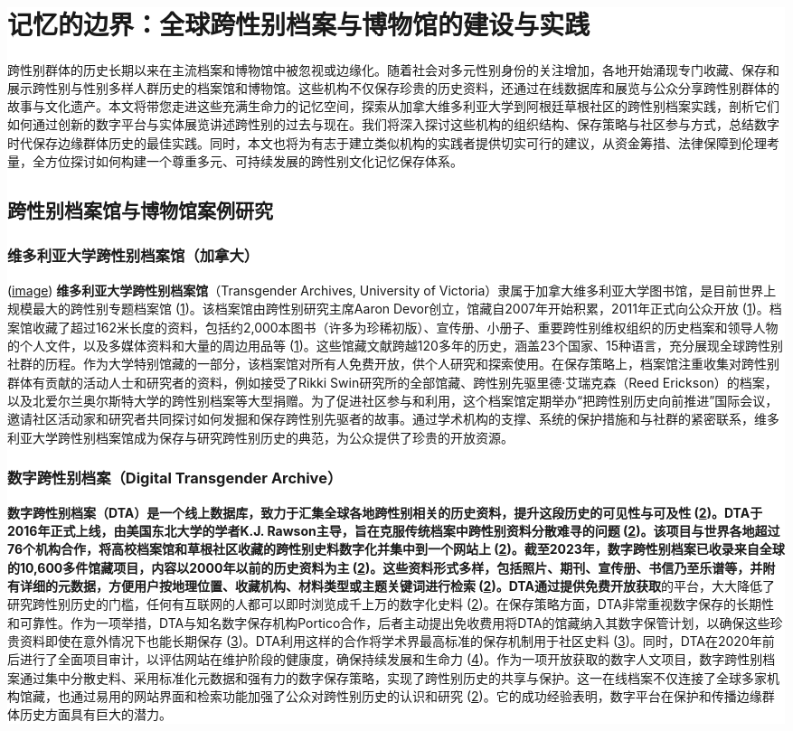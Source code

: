# 记忆的边界：全球跨性别档案与博物馆的建设与实践

跨性别群体的历史长期以来在主流档案和博物馆中被忽视或边缘化。随着社会对多元性别身份的关注增加，各地开始涌现专门收藏、保存和展示跨性别与性别多样人群历史的档案馆和博物馆。这些机构不仅保存珍贵的历史资料，还通过在线数据库和展览与公众分享跨性别群体的故事与文化遗产。本文将带您走进这些充满生命力的记忆空间，探索从加拿大维多利亚大学到阿根廷草根社区的跨性别档案实践，剖析它们如何通过创新的数字平台与实体展览讲述跨性别的过去与现在。我们将深入探讨这些机构的组织结构、保存策略与社区参与方式，总结数字时代保存边缘群体历史的最佳实践。同时，本文也将为有志于建立类似机构的实践者提供切实可行的建议，从资金筹措、法律保障到伦理考量，全方位探讨如何构建一个尊重多元、可持续发展的跨性别文化记忆保存体系。

## 跨性别档案馆与博物馆案例研究  

### 维多利亚大学跨性别档案馆（加拿大）  

 ([image]()) **维多利亚大学跨性别档案馆**（Transgender Archives, University of Victoria）隶属于加拿大维多利亚大学图书馆，是目前世界上规模最大的跨性别专题档案馆 ([1](https://en.wikipedia.org/wiki/Transgender_Archives_at_the_University_of_Victoria#:~:text=The%20Transgender%20Archives%20at%20the,1))。该档案馆由跨性别研究主席Aaron Devor创立，馆藏自2007年开始积累，2011年正式向公众开放 ([1](https://en.wikipedia.org/wiki/Transgender_Archives_at_the_University_of_Victoria#:~:text=Archive))。档案馆收藏了超过162米长度的资料，包括约2,000本图书（许多为珍稀初版）、宣传册、小册子、重要跨性别维权组织的历史档案和领导人物的个人文件，以及多媒体资料和大量的周边用品等 ([1](https://en.wikipedia.org/wiki/Transgender_Archives_at_the_University_of_Victoria#:~:text=While%20the%20archive%20currently%20emphasizes,half%20football%20fields.%5B%207))。这些馆藏文献跨越120多年的历史，涵盖23个国家、15种语言，充分展现全球跨性别社群的历程。作为大学特别馆藏的一部分，该档案馆对所有人免费开放，供个人研究和探索使用。在保存策略上，档案馆注重收集对跨性别群体有贡献的活动人士和研究者的资料，例如接受了Rikki Swin研究所的全部馆藏、跨性别先驱里德·艾瑞克森（Reed Erickson）的档案，以及北爱尔兰奥尔斯特大学的跨性别档案等大型捐赠。为了促进社区参与和利用，这个档案馆定期举办“把跨性别历史向前推进”国际会议，邀请社区活动家和研究者共同探讨如何发掘和保存跨性别先驱者的故事。通过学术机构的支撑、系统的保护措施和与社群的紧密联系，维多利亚大学跨性别档案馆成为保存与研究跨性别历史的典范，为公众提供了珍贵的开放资源。  

### 数字跨性别档案（Digital Transgender Archive）  

**数字跨性别档案（DTA）**是一个线上数据库，致力于汇集全球各地跨性别相关的历史资料，提升这段历史的可见性与可及性 ([2](https://www.libraryjournal.com/story/building-the-digital-transgender-archive-archives-deep-dive#:~:text=The%20purpose%20of%20the%20archive,materials%20and%20extensive%20information%20on))。DTA于2016年正式上线，由美国东北大学的学者K.J. Rawson主导，旨在克服传统档案中跨性别资料分散难寻的问题 ([2](https://www.libraryjournal.com/story/building-the-digital-transgender-archive-archives-deep-dive#:~:text=At%20the%202008%20TransSomatechnics%20conference,%E2%80%9D))。该项目与世界各地超过76个机构合作，将高校档案馆和草根社区收藏的跨性别史料数字化并集中到一个网站上 ([2](https://www.libraryjournal.com/story/building-the-digital-transgender-archive-archives-deep-dive#:~:text=The%20%20Digital%20Transgender%20Archive%C2%A0,materials%20originating%20prior%20to%202000))。截至2023年，数字跨性别档案已收录来自全球的10,600多件馆藏项目，内容以2000年以前的历史资料为主 ([2](https://www.libraryjournal.com/story/building-the-digital-transgender-archive-archives-deep-dive#:~:text=the%20DTA%20has%20collaborated%20with,materials%20originating%20prior%20to%202000))。这些资料形式多样，包括照片、期刊、宣传册、书信乃至乐谱等，并附有详细的元数据，方便用户按地理位置、收藏机构、材料类型或主题关键词进行检索 ([2](https://www.libraryjournal.com/story/building-the-digital-transgender-archive-archives-deep-dive#:~:text=The%20purpose%20of%20the%20archive,materials%20and%20extensive%20information%20on))。DTA通过提供**免费开放获取**的平台，大大降低了研究跨性别历史的门槛，任何有互联网的人都可以即时浏览成千上万的数字化史料 ([2](https://www.libraryjournal.com/story/building-the-digital-transgender-archive-archives-deep-dive#:~:text=To%20ensure%20that%20commitment%20to,such%20topics%20as%20drag%2C%20gender))。在保存策略方面，DTA非常重视数字保存的长期性和可靠性。作为一项举措，DTA与知名数字保存机构Portico合作，后者主动提出免收费用将DTA的馆藏纳入其数字保管计划，以确保这些珍贵资料即使在意外情况下也能长期保存 ([3](https://daily.jstor.org/preserving-history-at-the-digital-transgender-archive-with-portico/#:~:text=topics%20and%20communities,Portico%20in%20this%20new%20initiative))。DTA利用这样的合作将学术界最高标准的保存机制用于社区史料 ([3](https://daily.jstor.org/preserving-history-at-the-digital-transgender-archive-with-portico/#:~:text=topics%20and%20communities,Portico%20in%20this%20new%20initiative))。同时，DTA在2020年前后进行了全面项目审计，以评估网站在维护阶段的健康度，确保持续发展和生命力 ([4](http://www.digitalhumanities.org/dhq/vol/16/1/000611/000611.html#:~:text=The%20Digital%20Transgender%20Archive%20,this%20audit%2C%20we%20searched%20for))。作为一项开放获取的数字人文项目，数字跨性别档案通过集中分散史料、采用标准化元数据和强有力的数字保存策略，实现了跨性别历史的共享与保护。这一在线档案不仅连接了全球多家机构馆藏，也通过易用的网站界面和检索功能加强了公众对跨性别历史的认识和研究 ([2](https://www.libraryjournal.com/story/building-the-digital-transgender-archive-archives-deep-dive#:~:text=The%20purpose%20of%20the%20archive,materials%20and%20extensive%20information%20on))。它的成功经验表明，数字平台在保护和传播边缘群体历史方面具有巨大的潜力。  

